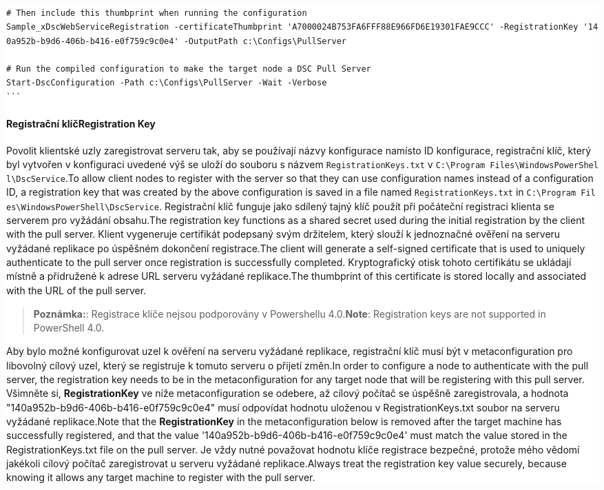    # Then include this thumbprint when running the configuration
    Sample_xDscWebServiceRegistration -certificateThumbprint 'A7000024B753FA6FFF88E966FD6E19301FAE9CCC' -RegistrationKey '140a952b-b9d6-406b-b416-e0f759c9c0e4' -OutputPath c:\Configs\PullServer

    # Run the compiled configuration to make the target node a DSC Pull Server
    Start-DscConfiguration -Path c:\Configs\PullServer -Wait -Verbose
    ```

#### <a name="registration-key"></a><span data-ttu-id="943c3-176">Registrační klíč</span><span class="sxs-lookup"><span data-stu-id="943c3-176">Registration Key</span></span>

<span data-ttu-id="943c3-177">Povolit klientské uzly zaregistrovat serveru tak, aby se používají názvy konfigurace namísto ID konfigurace, registrační klíč, který byl vytvořen v konfiguraci uvedené výš se uloží do souboru s názvem `RegistrationKeys.txt` v `C:\Program Files\WindowsPowerShell\DscService`.</span><span class="sxs-lookup"><span data-stu-id="943c3-177">To allow client nodes to register with the server so that they can use configuration names instead of a configuration ID, a registration key that was created by the above configuration is saved in a file named `RegistrationKeys.txt` in `C:\Program Files\WindowsPowerShell\DscService`.</span></span> <span data-ttu-id="943c3-178">Registrační klíč funguje jako sdílený tajný klíč použít při počáteční registraci klienta se serverem pro vyžádání obsahu.</span><span class="sxs-lookup"><span data-stu-id="943c3-178">The registration key functions as a shared secret used during the initial registration by the client with the pull server.</span></span> <span data-ttu-id="943c3-179">Klient vygeneruje certifikát podepsaný svým držitelem, který slouží k jednoznačné ověření na serveru vyžádané replikace po úspěšném dokončení registrace.</span><span class="sxs-lookup"><span data-stu-id="943c3-179">The client will generate a self-signed certificate that is used to uniquely authenticate to the pull server once registration is successfully completed.</span></span> <span data-ttu-id="943c3-180">Kryptografický otisk tohoto certifikátu se ukládají místně a přidružené k adrese URL serveru vyžádané replikace.</span><span class="sxs-lookup"><span data-stu-id="943c3-180">The thumbprint of this certificate is stored locally and associated with the URL of the pull server.</span></span>
> <span data-ttu-id="943c3-181">**Poznámka:**: Registrace klíče nejsou podporovány v Powershellu 4.0.</span><span class="sxs-lookup"><span data-stu-id="943c3-181">**Note**: Registration keys are not supported in PowerShell 4.0.</span></span>

<span data-ttu-id="943c3-182">Aby bylo možné konfigurovat uzel k ověření na serveru vyžádané replikace, registrační klíč musí být v metaconfiguration pro libovolný cílový uzel, který se registruje k tomuto serveru o přijetí změn.</span><span class="sxs-lookup"><span data-stu-id="943c3-182">In order to configure a node to authenticate with the pull server, the registration key needs to be in the metaconfiguration for any target node that will be registering with this pull server.</span></span> <span data-ttu-id="943c3-183">Všimněte si, **RegistrationKey** ve níže metaconfiguration se odebere, až cílový počítač se úspěšně zaregistrovala, a hodnota "140a952b-b9d6-406b-b416-e0f759c9c0e4" musí odpovídat hodnotu uloženou v RegistrationKeys.txt soubor na serveru vyžádané replikace.</span><span class="sxs-lookup"><span data-stu-id="943c3-183">Note that the **RegistrationKey** in the metaconfiguration below is removed after the target machine has successfully registered, and that the value '140a952b-b9d6-406b-b416-e0f759c9c0e4' must match the value stored in the RegistrationKeys.txt file on the pull server.</span></span> <span data-ttu-id="943c3-184">Je vždy nutné považovat hodnotu klíče registrace bezpečné, protože mého vědomí jakékoli cílový počítač zaregistrovat u serveru vyžádané replikace.</span><span class="sxs-lookup"><span data-stu-id="943c3-184">Always treat the registration key value securely, because knowing it allows any target machine to register with the pull server.</span></span>
